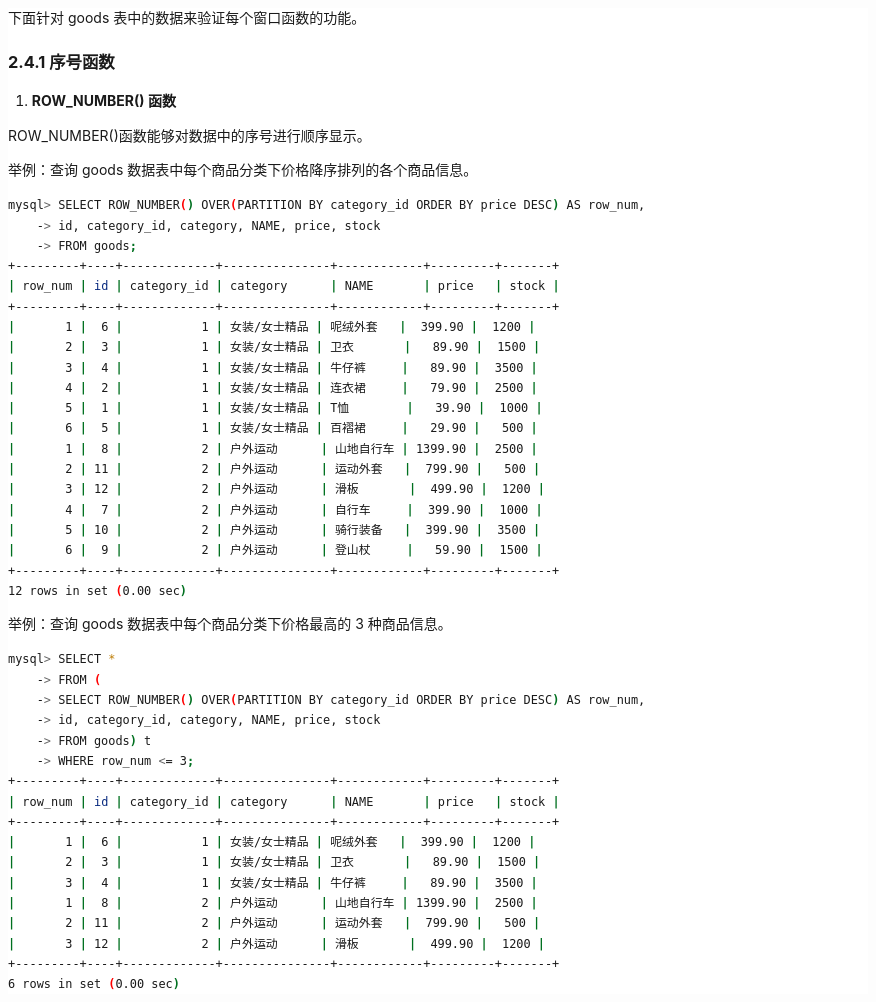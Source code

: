 下面针对 goods 表中的数据来验证每个窗口函数的功能。

### 2.4.1 序号函数

1. **ROW_NUMBER() 函数**

ROW_NUMBER()函数能够对数据中的序号进行顺序显示。

举例：查询 goods 数据表中每个商品分类下价格降序排列的各个商品信息。

```bash
mysql> SELECT ROW_NUMBER() OVER(PARTITION BY category_id ORDER BY price DESC) AS row_num,
    -> id, category_id, category, NAME, price, stock
    -> FROM goods;
+---------+----+-------------+---------------+------------+---------+-------+
| row_num | id | category_id | category      | NAME       | price   | stock |
+---------+----+-------------+---------------+------------+---------+-------+
|       1 |  6 |           1 | 女装/女士精品 | 呢绒外套   |  399.90 |  1200 |
|       2 |  3 |           1 | 女装/女士精品 | 卫衣       |   89.90 |  1500 |
|       3 |  4 |           1 | 女装/女士精品 | 牛仔裤     |   89.90 |  3500 |
|       4 |  2 |           1 | 女装/女士精品 | 连衣裙     |   79.90 |  2500 |
|       5 |  1 |           1 | 女装/女士精品 | T恤        |   39.90 |  1000 |
|       6 |  5 |           1 | 女装/女士精品 | 百褶裙     |   29.90 |   500 |
|       1 |  8 |           2 | 户外运动      | 山地自行车 | 1399.90 |  2500 |
|       2 | 11 |           2 | 户外运动      | 运动外套   |  799.90 |   500 |
|       3 | 12 |           2 | 户外运动      | 滑板       |  499.90 |  1200 |
|       4 |  7 |           2 | 户外运动      | 自行车     |  399.90 |  1000 |
|       5 | 10 |           2 | 户外运动      | 骑行装备   |  399.90 |  3500 |
|       6 |  9 |           2 | 户外运动      | 登山杖     |   59.90 |  1500 |
+---------+----+-------------+---------------+------------+---------+-------+
12 rows in set (0.00 sec)
```

举例：查询 goods 数据表中每个商品分类下价格最高的 3 种商品信息。

```bash
mysql> SELECT *
    -> FROM (
    -> SELECT ROW_NUMBER() OVER(PARTITION BY category_id ORDER BY price DESC) AS row_num,
    -> id, category_id, category, NAME, price, stock
    -> FROM goods) t
    -> WHERE row_num <= 3;
+---------+----+-------------+---------------+------------+---------+-------+
| row_num | id | category_id | category      | NAME       | price   | stock |
+---------+----+-------------+---------------+------------+---------+-------+
|       1 |  6 |           1 | 女装/女士精品 | 呢绒外套   |  399.90 |  1200 |
|       2 |  3 |           1 | 女装/女士精品 | 卫衣       |   89.90 |  1500 |
|       3 |  4 |           1 | 女装/女士精品 | 牛仔裤     |   89.90 |  3500 |
|       1 |  8 |           2 | 户外运动      | 山地自行车 | 1399.90 |  2500 |
|       2 | 11 |           2 | 户外运动      | 运动外套   |  799.90 |   500 |
|       3 | 12 |           2 | 户外运动      | 滑板       |  499.90 |  1200 |
+---------+----+-------------+---------------+------------+---------+-------+
6 rows in set (0.00 sec)
```
